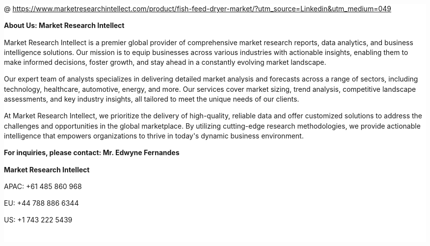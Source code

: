 @</strong>&nbsp;<a href="https://www.marketresearchintellect.com/product/fish-feed-dryer-market/?utm_source=Linkedin&utm_medium=049">https://www.marketresearchintellect.com/product/fish-feed-dryer-market/?utm_source=Linkedin&utm_medium=049</a></span></p><p><strong>About Us: Market Research Intellect</strong></p><p>Market Research Intellect is a premier global provider of comprehensive market research reports, data analytics, and business intelligence solutions. Our mission is to equip businesses across various industries with actionable insights, enabling them to make informed decisions, foster growth, and stay ahead in a constantly evolving market landscape.</p><p>Our expert team of analysts specializes in delivering detailed market analysis and forecasts across a range of sectors, including technology, healthcare, automotive, energy, and more. Our services cover market sizing, trend analysis, competitive landscape assessments, and key industry insights, all tailored to meet the unique needs of our clients.</p><p>At Market Research Intellect, we prioritize the delivery of high-quality, reliable data and offer customized solutions to address the challenges and opportunities in the global marketplace. By utilizing cutting-edge research methodologies, we provide actionable intelligence that empowers organizations to thrive in today's dynamic business environment.</p><p><strong>For inquiries, please contact: Mr. Edwyne Fernandes</strong></p><p><strong>Market Research Intellect</strong></p><p>APAC: +61 485 860 968</p><p>EU: +44 788 886 6344</p><p>US: +1 743 222 5439</p></div><div class="article-main__content" data-test-id="publishing-text-block">&nbsp;</div>

